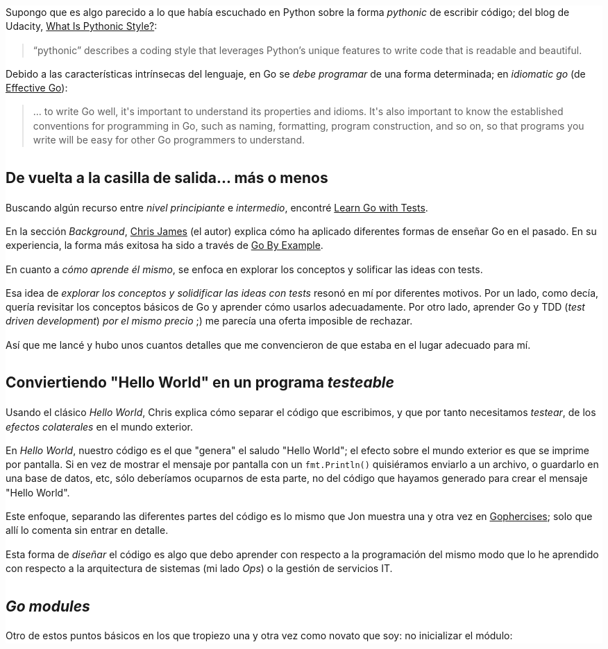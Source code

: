 

Supongo que es algo parecido a lo que había escuchado en Python sobre la forma *pythonic* de escribir código; del blog de Udacity, [What Is Pythonic Style?](https://www.udacity.com/blog/2020/09/what-is-pythonic-style.html):

> “pythonic” describes a coding style that leverages Python’s unique features to write code that is readable and beautiful.

Debido a las características intrínsecas del lenguaje, en Go se *debe programar* de una forma determinada; en *idiomatic go* (de [Effective Go](https://go.dev/doc/effective_go)):

> ... to write Go well, it's important to understand its properties and idioms. It's also important to know the established conventions for programming in Go, such as naming, formatting, program construction, and so on, so that programs you write will be easy for other Go programmers to understand.

## De vuelta a la casilla de salida... más o menos

Buscando algún recurso entre *nivel principiante* e *intermedio*, encontré [Learn Go with Tests](https://quii.gitbook.io/learn-go-with-tests/).

En la sección *Background*, [Chris James](https://twitter.com/quii) (el autor) explica cómo ha aplicado diferentes formas de enseñar Go en el pasado. En su experiencia, la forma más exitosa ha sido a través de [Go By Example](https://gobyexample.com/).

En cuanto a *cómo aprende él mismo*, se enfoca en explorar los conceptos y solificar las ideas con tests.

Esa idea de *explorar los conceptos y solidificar las ideas con tests* resonó en mí por diferentes motivos. Por un lado, como decía, quería revisitar los conceptos básicos de Go y aprender cómo usarlos adecuadamente. Por otro lado, aprender  Go y TDD (*test driven development*) *por el mismo precio* ;) me parecía una oferta imposible de rechazar.

Así que me lancé y hubo unos cuantos detalles que me convencieron de que estaba en el lugar adecuado para mí.

## Conviertiendo "Hello World" en un programa *testeable*

Usando el clásico *Hello World*, Chris explica cómo separar el código que escribimos, y que por tanto necesitamos *testear*, de los *efectos colaterales* en el mundo exterior.

En *Hello World*, nuestro código es el que "genera" el saludo "Hello World"; el efecto sobre el mundo exterior es que se imprime por pantalla. Si en vez de mostrar el mensaje por pantalla con un `fmt.Println()` quisiéramos enviarlo a un archivo, o guardarlo en una base de datos, etc, sólo deberíamos ocuparnos de esta parte, no del código que hayamos generado para crear el mensaje "Hello World".

Este enfoque, separando las diferentes partes del código es lo mismo que Jon muestra una y otra vez en [Gophercises](https://gophercises.com/); solo que allí lo comenta sin entrar en detalle.

Esta forma de *diseñar* el código es algo que debo aprender con respecto a la programación del mismo modo que lo he aprendido con respecto a la arquitectura de sistemas (mi lado *Ops*) o la gestión de servicios IT.

## *Go modules*

Otro de estos puntos básicos en los que tropiezo una y otra vez como novato que soy: no inicializar el módulo:
